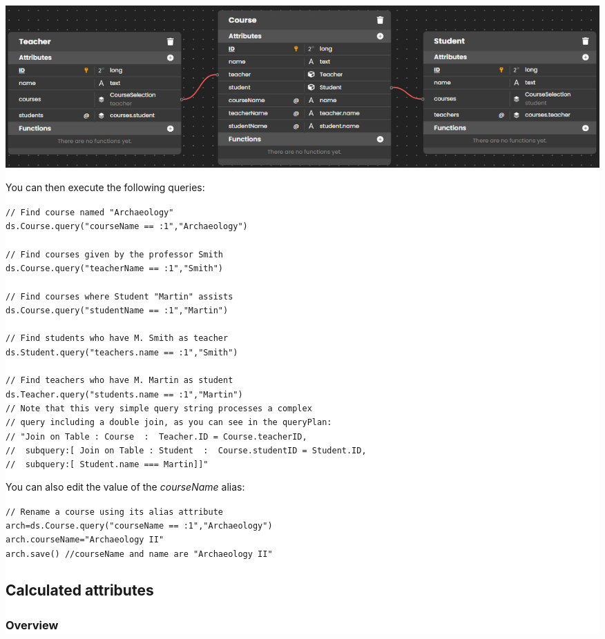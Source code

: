![alias](img/alias3.png)


You can then execute the following queries:

```qs
// Find course named "Archaeology"
ds.Course.query("courseName == :1","Archaeology")

// Find courses given by the professor Smith
ds.Course.query("teacherName == :1","Smith")

// Find courses where Student "Martin" assists
ds.Course.query("studentName == :1","Martin")

// Find students who have M. Smith as teacher 
ds.Student.query("teachers.name == :1","Smith")

// Find teachers who have M. Martin as student
ds.Teacher.query("students.name == :1","Martin")
// Note that this very simple query string processes a complex 
// query including a double join, as you can see in the queryPlan:   
// "Join on Table : Course  :  Teacher.ID = Course.teacherID,    
//  subquery:[ Join on Table : Student  :  Course.studentID = Student.ID,
//  subquery:[ Student.name === Martin]]"
```

You can also edit the value of the *courseName* alias:

```qs
// Rename a course using its alias attribute
arch=ds.Course.query("courseName == :1","Archaeology")
arch.courseName="Archaeology II"
arch.save() //courseName and name are "Archaeology II"
```





## Calculated attributes


### Overview
